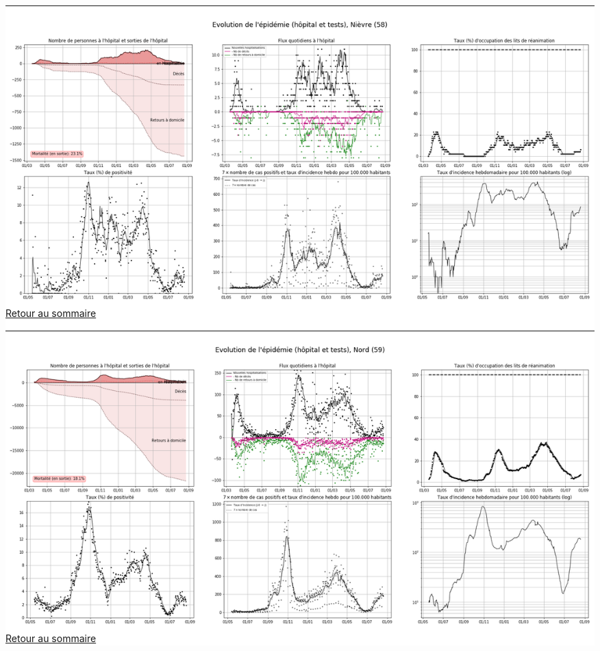
 - - - -
<a name="58"> [![](./fig/58_total.png)](./fig/58_total.pdf) <br>
 [Retour au sommaire](#top)


 - - - -
<a name="59"> [![](./fig/59_total.png)](./fig/59_total.pdf) <br>
 [Retour au sommaire](#top)

